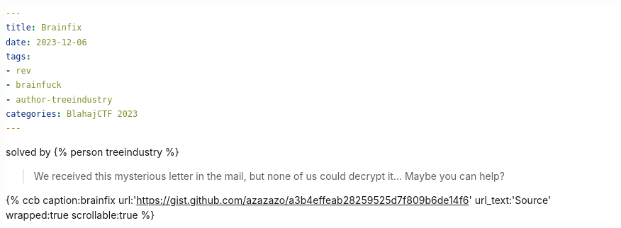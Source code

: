 ```yaml
---
title: Brainfix
date: 2023-12-06
tags: 
- rev
- brainfuck
- author-treeindustry
categories: BlahajCTF 2023
---
```


solved by {% person treeindustry %}

>We received this mysterious letter in the mail, but none of us could decrypt it... Maybe you can help?


{% ccb caption:brainfix url:'https://gist.github.com/azazazo/a3b4effeab28259525d7f809b6de14f6' url_text:'Source' wrapped:true scrollable:true %}